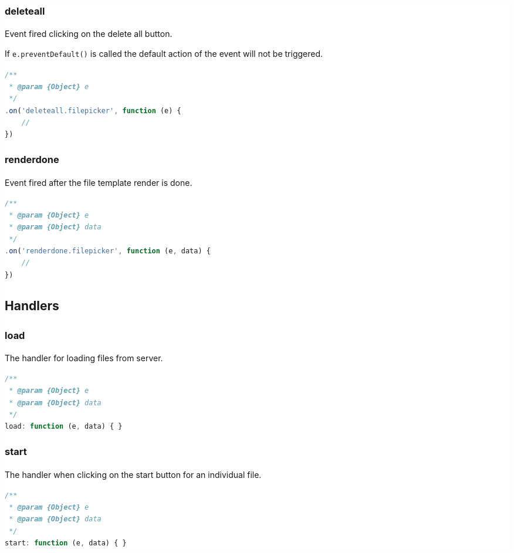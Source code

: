 ### deleteall

Event fired clicking on the delete all button.

If `e.preventDefault()` is called the default action of the event will not be triggered.

```javascript
/**
 * @param {Object} e
 */
.on('deleteall.filepicker', function (e) {
    //
})
```

### renderdone

Event fired after the file template render is done.

```javascript
/**
 * @param {Object} e
 * @param {Object} data
 */
.on('renderdone.filepicker', function (e, data) {
    //
})
```

## Handlers

### load

The handler for loading files from server.

```javascript
/**
 * @param {Object} e
 * @param {Object} data
 */
load: function (e, data) { }
```

### start

The handler when clicking on the start button for an individual file.

```javascript
/**
 * @param {Object} e
 * @param {Object} data
 */
start: function (e, data) { }
```
